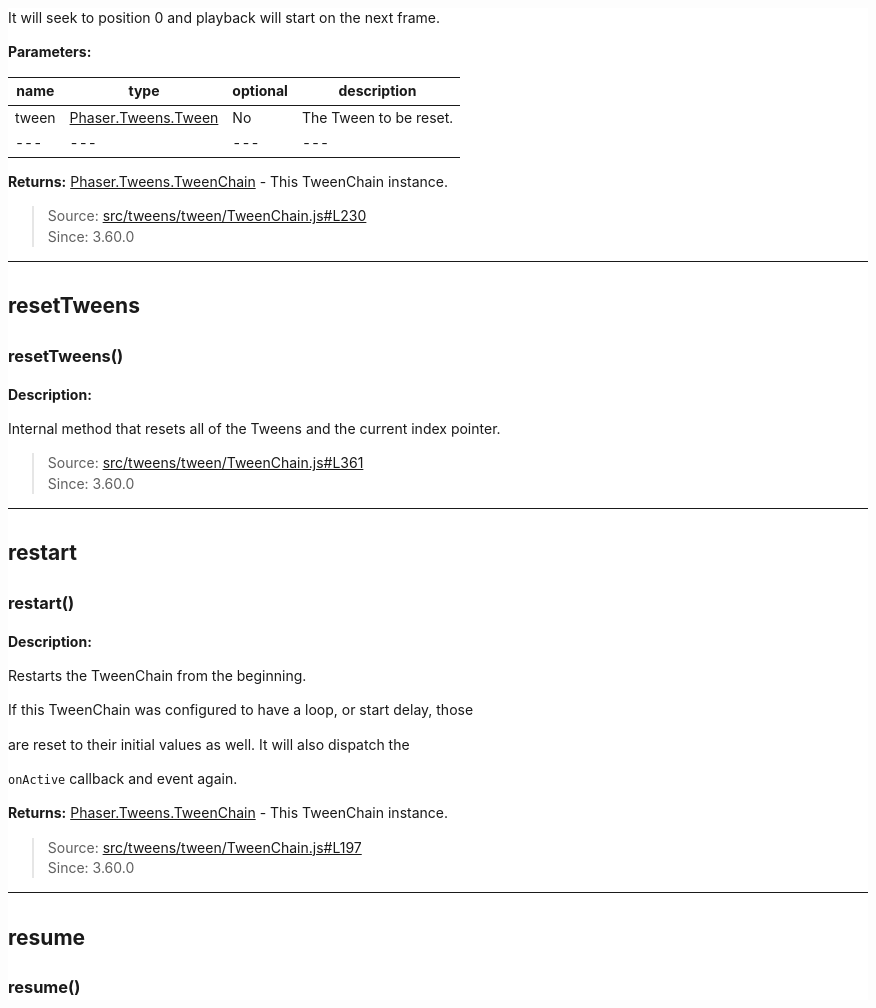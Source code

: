 It will seek to position 0 and playback will start on the next frame.

**Parameters:**

| name | type | optional | description |
| --- | --- | --- | --- |
| tween | [Phaser.Tweens.Tween](tweens-tween.md) | No | The Tween to be reset. |
| --- | --- | --- | --- |

**Returns:** [Phaser.Tweens.TweenChain](tweens-tweenchain.md) - This TweenChain instance.

> Source: [src/tweens/tween/TweenChain.js#L230](https://github.com/phaserjs/phaser/blob/v3.87.0/src/tweens/tween/TweenChain.js#L230)  
> Since: 3.60.0

---

## resetTweens

### <instance> resetTweens()

**Description:**

Internal method that resets all of the Tweens and the current index pointer.

> Source: [src/tweens/tween/TweenChain.js#L361](https://github.com/phaserjs/phaser/blob/v3.87.0/src/tweens/tween/TweenChain.js#L361)  
> Since: 3.60.0

---

## restart

### <instance> restart()

**Description:**

Restarts the TweenChain from the beginning.

If this TweenChain was configured to have a loop, or start delay, those

are reset to their initial values as well. It will also dispatch the

`onActive` callback and event again.

**Returns:** [Phaser.Tweens.TweenChain](tweens-tweenchain.md) - This TweenChain instance.

> Source: [src/tweens/tween/TweenChain.js#L197](https://github.com/phaserjs/phaser/blob/v3.87.0/src/tweens/tween/TweenChain.js#L197)  
> Since: 3.60.0

---

## resume

### <instance> resume()
